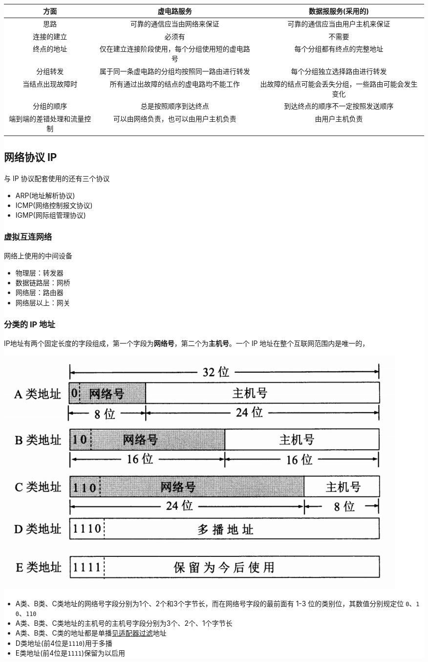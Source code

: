 | 方面 | 虚电路服务 | 数据报服务(采用的) |
|:-:|:-:|:-:|
| 思路 | 可靠的通信应当由网络来保证 | 可靠的通信应当由用户主机来保证 |
| 连接的建立 | 必须有 | 不需要 |
| 终点的地址 | 仅在建立连接阶段使用，每个分组使用短的虚电路号 | 每个分组都有终点的完整地址 |
| 分组转发 | 属于同一条虚电路的分组均按照同一路由进行转发 | 每个分组独立选择路由进行转发 |
| 当结点出现故障时 | 所有通过出故障的结点的虚电路均不能工作 | 出故障的结点可能会丢失分组，一些路由可能会发生变化 |
| 分组的顺序 | 总是按照顺序到达终点 | 到达终点的顺序不一定按照发送顺序 |
| 端到端的差错处理和流量控制 | 可以由网络负责，也可以由用户主机负责 | 由用户主机负责 |

## 网络协议 IP
与 IP 协议配套使用的还有三个协议
 - ARP(地址解析协议)
 - ICMP(网络控制报文协议)
 - IGMP(网际组管理协议)

### 虚拟互连网络
网络上使用的中间设备
 - 物理层：转发器
 - 数据链路层：网桥
 - 网络层：路由器
 - 网络层以上：网关

### 分类的 IP 地址
IP地址有两个固定长度的字段组成，第一个字段为**网络号**，第二个为**主机号**。一个 IP 地址在整个互联网范围内是唯一的，

![IP地址分类](/image/notebook/Computer-network/6.png)
 - A类、B类、C类地址的网络号字段分别为1个、2个和3个字节长，而在网络号字段的最前面有 1-3 位的类别位，其数值分别规定位 `0`、`10`、`110`
 - A类、B类、C类地址的主机号的主机号字段分别为3个、2个、1个字节长
 - A类、B类、C类的地址都是单播[见适配器过滤](#适配器过滤)地址
 - D类地址(前4位是`1110`)用于多播
 - E类地址(前4位是`1111`)保留为以后用
